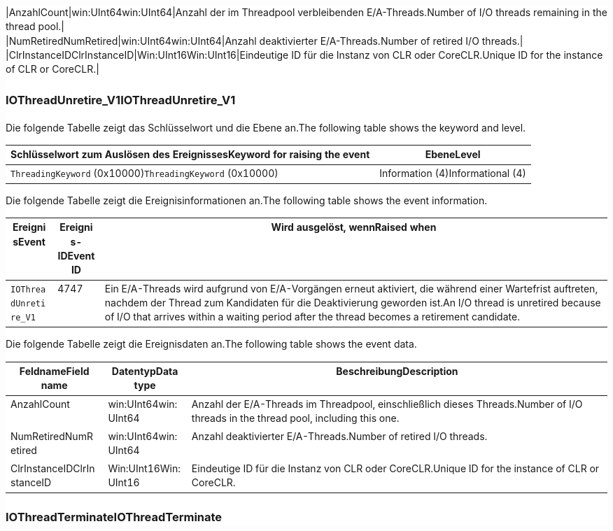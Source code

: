 |<span data-ttu-id="c1ae0-297">Anzahl</span><span class="sxs-lookup"><span data-stu-id="c1ae0-297">Count</span></span>|<span data-ttu-id="c1ae0-298">win:UInt64</span><span class="sxs-lookup"><span data-stu-id="c1ae0-298">win:UInt64</span></span>|<span data-ttu-id="c1ae0-299">Anzahl der im Threadpool verbleibenden E/A-Threads.</span><span class="sxs-lookup"><span data-stu-id="c1ae0-299">Number of I/O threads remaining in the thread pool.</span></span>|  
|<span data-ttu-id="c1ae0-300">NumRetired</span><span class="sxs-lookup"><span data-stu-id="c1ae0-300">NumRetired</span></span>|<span data-ttu-id="c1ae0-301">win:UInt64</span><span class="sxs-lookup"><span data-stu-id="c1ae0-301">win:UInt64</span></span>|<span data-ttu-id="c1ae0-302">Anzahl deaktivierter E/A-Threads.</span><span class="sxs-lookup"><span data-stu-id="c1ae0-302">Number of retired I/O threads.</span></span>|  
|<span data-ttu-id="c1ae0-303">ClrInstanceID</span><span class="sxs-lookup"><span data-stu-id="c1ae0-303">ClrInstanceID</span></span>|<span data-ttu-id="c1ae0-304">Win:UInt16</span><span class="sxs-lookup"><span data-stu-id="c1ae0-304">Win:UInt16</span></span>|<span data-ttu-id="c1ae0-305">Eindeutige ID für die Instanz von CLR oder CoreCLR.</span><span class="sxs-lookup"><span data-stu-id="c1ae0-305">Unique ID for the instance of CLR or CoreCLR.</span></span>|  
  
### <a name="iothreadunretirev1"></a><span data-ttu-id="c1ae0-306">IOThreadUnretire_V1</span><span class="sxs-lookup"><span data-stu-id="c1ae0-306">IOThreadUnretire_V1</span></span>  
 <span data-ttu-id="c1ae0-307">Die folgende Tabelle zeigt das Schlüsselwort und die Ebene an.</span><span class="sxs-lookup"><span data-stu-id="c1ae0-307">The following table shows the keyword and level.</span></span>  
  
|<span data-ttu-id="c1ae0-308">Schlüsselwort zum Auslösen des Ereignisses</span><span class="sxs-lookup"><span data-stu-id="c1ae0-308">Keyword for raising the event</span></span>|<span data-ttu-id="c1ae0-309">Ebene</span><span class="sxs-lookup"><span data-stu-id="c1ae0-309">Level</span></span>|  
|-----------------------------------|-----------|  
|<span data-ttu-id="c1ae0-310">`ThreadingKeyword` (0x10000)</span><span class="sxs-lookup"><span data-stu-id="c1ae0-310">`ThreadingKeyword` (0x10000)</span></span>|<span data-ttu-id="c1ae0-311">Information (4)</span><span class="sxs-lookup"><span data-stu-id="c1ae0-311">Informational (4)</span></span>|  
  
 <span data-ttu-id="c1ae0-312">Die folgende Tabelle zeigt die Ereignisinformationen an.</span><span class="sxs-lookup"><span data-stu-id="c1ae0-312">The following table shows the event information.</span></span>  
  
|<span data-ttu-id="c1ae0-313">Ereignis</span><span class="sxs-lookup"><span data-stu-id="c1ae0-313">Event</span></span>|<span data-ttu-id="c1ae0-314">Ereignis-ID</span><span class="sxs-lookup"><span data-stu-id="c1ae0-314">Event ID</span></span>|<span data-ttu-id="c1ae0-315">Wird ausgelöst, wenn</span><span class="sxs-lookup"><span data-stu-id="c1ae0-315">Raised when</span></span>|  
|-----------|--------------|-----------------|  
|`IOThreadUnretire_V1`|<span data-ttu-id="c1ae0-316">47</span><span class="sxs-lookup"><span data-stu-id="c1ae0-316">47</span></span>|<span data-ttu-id="c1ae0-317">Ein E/A-Threads wird aufgrund von E/A-Vorgängen erneut aktiviert, die während einer Wartefrist auftreten, nachdem der Thread zum Kandidaten für die Deaktivierung geworden ist.</span><span class="sxs-lookup"><span data-stu-id="c1ae0-317">An I/O thread is unretired because of I/O that arrives within a waiting period after the thread becomes a retirement candidate.</span></span>|  
  
 <span data-ttu-id="c1ae0-318">Die folgende Tabelle zeigt die Ereignisdaten an.</span><span class="sxs-lookup"><span data-stu-id="c1ae0-318">The following table shows the event data.</span></span>  
  
|<span data-ttu-id="c1ae0-319">Feldname</span><span class="sxs-lookup"><span data-stu-id="c1ae0-319">Field name</span></span>|<span data-ttu-id="c1ae0-320">Datentyp</span><span class="sxs-lookup"><span data-stu-id="c1ae0-320">Data type</span></span>|<span data-ttu-id="c1ae0-321">Beschreibung</span><span class="sxs-lookup"><span data-stu-id="c1ae0-321">Description</span></span>|  
|----------------|---------------|-----------------|  
|<span data-ttu-id="c1ae0-322">Anzahl</span><span class="sxs-lookup"><span data-stu-id="c1ae0-322">Count</span></span>|<span data-ttu-id="c1ae0-323">win:UInt64</span><span class="sxs-lookup"><span data-stu-id="c1ae0-323">win:UInt64</span></span>|<span data-ttu-id="c1ae0-324">Anzahl der E/A-Threads im Threadpool, einschließlich dieses Threads.</span><span class="sxs-lookup"><span data-stu-id="c1ae0-324">Number of I/O threads in the thread pool, including this one.</span></span>|  
|<span data-ttu-id="c1ae0-325">NumRetired</span><span class="sxs-lookup"><span data-stu-id="c1ae0-325">NumRetired</span></span>|<span data-ttu-id="c1ae0-326">win:UInt64</span><span class="sxs-lookup"><span data-stu-id="c1ae0-326">win:UInt64</span></span>|<span data-ttu-id="c1ae0-327">Anzahl deaktivierter E/A-Threads.</span><span class="sxs-lookup"><span data-stu-id="c1ae0-327">Number of retired I/O threads.</span></span>|  
|<span data-ttu-id="c1ae0-328">ClrInstanceID</span><span class="sxs-lookup"><span data-stu-id="c1ae0-328">ClrInstanceID</span></span>|<span data-ttu-id="c1ae0-329">Win:UInt16</span><span class="sxs-lookup"><span data-stu-id="c1ae0-329">Win:UInt16</span></span>|<span data-ttu-id="c1ae0-330">Eindeutige ID für die Instanz von CLR oder CoreCLR.</span><span class="sxs-lookup"><span data-stu-id="c1ae0-330">Unique ID for the instance of CLR or CoreCLR.</span></span>|  
  
### <a name="iothreadterminate"></a><span data-ttu-id="c1ae0-331">IOThreadTerminate</span><span class="sxs-lookup"><span data-stu-id="c1ae0-331">IOThreadTerminate</span></span>  